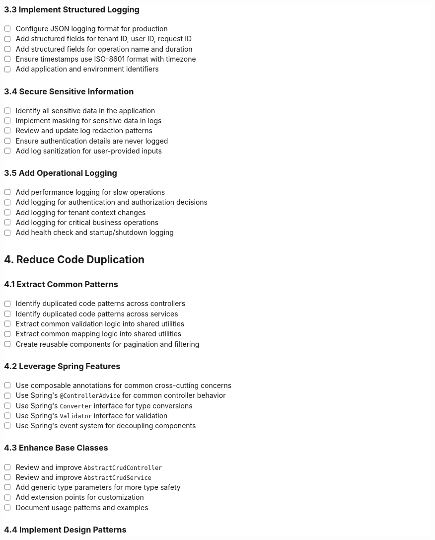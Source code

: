 ### 3.3 Implement Structured Logging

- [ ] Configure JSON logging format for production
- [ ] Add structured fields for tenant ID, user ID, request ID
- [ ] Add structured fields for operation name and duration
- [ ] Ensure timestamps use ISO-8601 format with timezone
- [ ] Add application and environment identifiers

### 3.4 Secure Sensitive Information

- [ ] Identify all sensitive data in the application
- [ ] Implement masking for sensitive data in logs
- [ ] Review and update log redaction patterns
- [ ] Ensure authentication details are never logged
- [ ] Add log sanitization for user-provided inputs

### 3.5 Add Operational Logging

- [ ] Add performance logging for slow operations
- [ ] Add logging for authentication and authorization decisions
- [ ] Add logging for tenant context changes
- [ ] Add logging for critical business operations
- [ ] Add health check and startup/shutdown logging

## 4. Reduce Code Duplication

### 4.1 Extract Common Patterns

- [ ] Identify duplicated code patterns across controllers
- [ ] Identify duplicated code patterns across services
- [ ] Extract common validation logic into shared utilities
- [ ] Extract common mapping logic into shared utilities
- [ ] Create reusable components for pagination and filtering

### 4.2 Leverage Spring Features

- [ ] Use composable annotations for common cross-cutting concerns
- [ ] Use Spring's `@ControllerAdvice` for common controller behavior
- [ ] Use Spring's `Converter` interface for type conversions
- [ ] Use Spring's `Validator` interface for validation
- [ ] Use Spring's event system for decoupling components

### 4.3 Enhance Base Classes

- [ ] Review and improve `AbstractCrudController`
- [ ] Review and improve `AbstractCrudService`
- [ ] Add generic type parameters for more type safety
- [ ] Add extension points for customization
- [ ] Document usage patterns and examples

### 4.4 Implement Design Patterns
